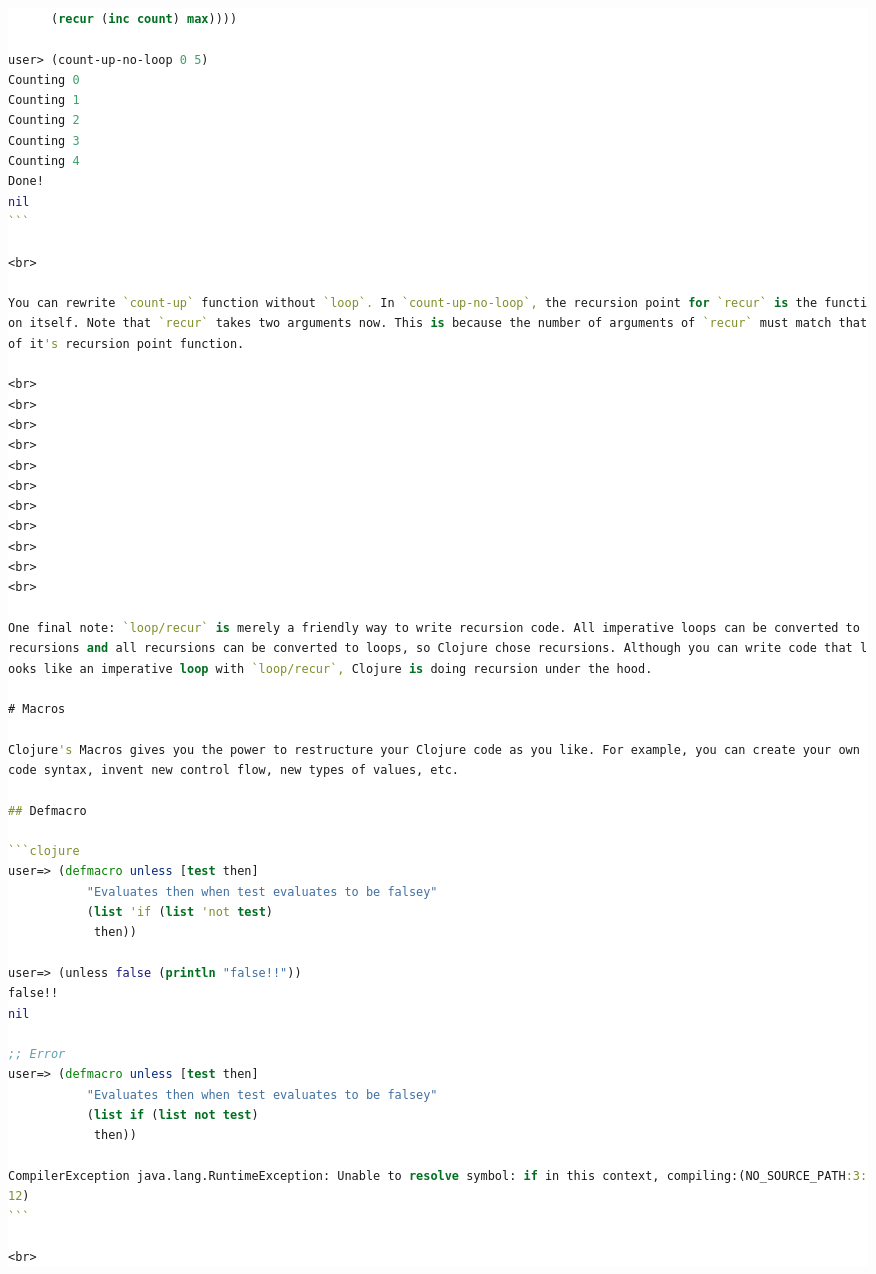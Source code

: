 ``````clojure
      (recur (inc count) max))))

user> (count-up-no-loop 0 5)
Counting 0
Counting 1
Counting 2
Counting 3
Counting 4
Done!
nil
```

<br>

You can rewrite `count-up` function without `loop`. In `count-up-no-loop`, the recursion point for `recur` is the function itself. Note that `recur` takes two arguments now. This is because the number of arguments of `recur` must match that of it's recursion point function.

<br>
<br>
<br>
<br>
<br>
<br>
<br>
<br>
<br>
<br>
<br>

One final note: `loop/recur` is merely a friendly way to write recursion code. All imperative loops can be converted to recursions and all recursions can be converted to loops, so Clojure chose recursions. Although you can write code that looks like an imperative loop with `loop/recur`, Clojure is doing recursion under the hood.

# Macros

Clojure's Macros gives you the power to restructure your Clojure code as you like. For example, you can create your own code syntax, invent new control flow, new types of values, etc.

## Defmacro

```clojure
user=> (defmacro unless [test then]
           "Evaluates then when test evaluates to be falsey"
           (list 'if (list 'not test)
            then))

user=> (unless false (println "false!!"))
false!!
nil

;; Error
user=> (defmacro unless [test then]
           "Evaluates then when test evaluates to be falsey"
           (list if (list not test)
            then))

CompilerException java.lang.RuntimeException: Unable to resolve symbol: if in this context, compiling:(NO_SOURCE_PATH:3:12)
```

<br>
``````